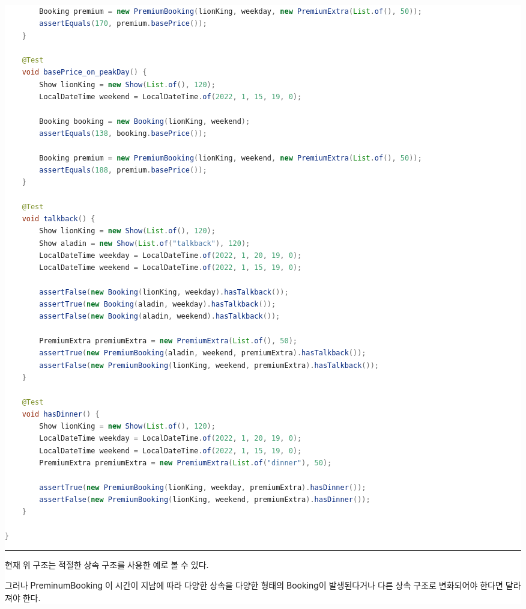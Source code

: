 ```java
        Booking premium = new PremiumBooking(lionKing, weekday, new PremiumExtra(List.of(), 50));
        assertEquals(170, premium.basePrice());
    }

    @Test
    void basePrice_on_peakDay() {
        Show lionKing = new Show(List.of(), 120);
        LocalDateTime weekend = LocalDateTime.of(2022, 1, 15, 19, 0);

        Booking booking = new Booking(lionKing, weekend);
        assertEquals(138, booking.basePrice());

        Booking premium = new PremiumBooking(lionKing, weekend, new PremiumExtra(List.of(), 50));
        assertEquals(188, premium.basePrice());
    }

    @Test
    void talkback() {
        Show lionKing = new Show(List.of(), 120);
        Show aladin = new Show(List.of("talkback"), 120);
        LocalDateTime weekday = LocalDateTime.of(2022, 1, 20, 19, 0);
        LocalDateTime weekend = LocalDateTime.of(2022, 1, 15, 19, 0);

        assertFalse(new Booking(lionKing, weekday).hasTalkback());
        assertTrue(new Booking(aladin, weekday).hasTalkback());
        assertFalse(new Booking(aladin, weekend).hasTalkback());

        PremiumExtra premiumExtra = new PremiumExtra(List.of(), 50);
        assertTrue(new PremiumBooking(aladin, weekend, premiumExtra).hasTalkback());
        assertFalse(new PremiumBooking(lionKing, weekend, premiumExtra).hasTalkback());
    }

    @Test
    void hasDinner() {
        Show lionKing = new Show(List.of(), 120);
        LocalDateTime weekday = LocalDateTime.of(2022, 1, 20, 19, 0);
        LocalDateTime weekend = LocalDateTime.of(2022, 1, 15, 19, 0);
        PremiumExtra premiumExtra = new PremiumExtra(List.of("dinner"), 50);

        assertTrue(new PremiumBooking(lionKing, weekday, premiumExtra).hasDinner());
        assertFalse(new PremiumBooking(lionKing, weekend, premiumExtra).hasDinner());
    }

}
```

---

현재 위 구조는 적절한 상속 구조를 사용한 예로 볼 수 있다.

그러나 PreminumBooking 이 시간이 지남에 따라 다양한 상속을 다양한 형태의 Booking이 발생된다거나 다른 상속 구조로 변화되어야 한다면 달라져야 한다.
